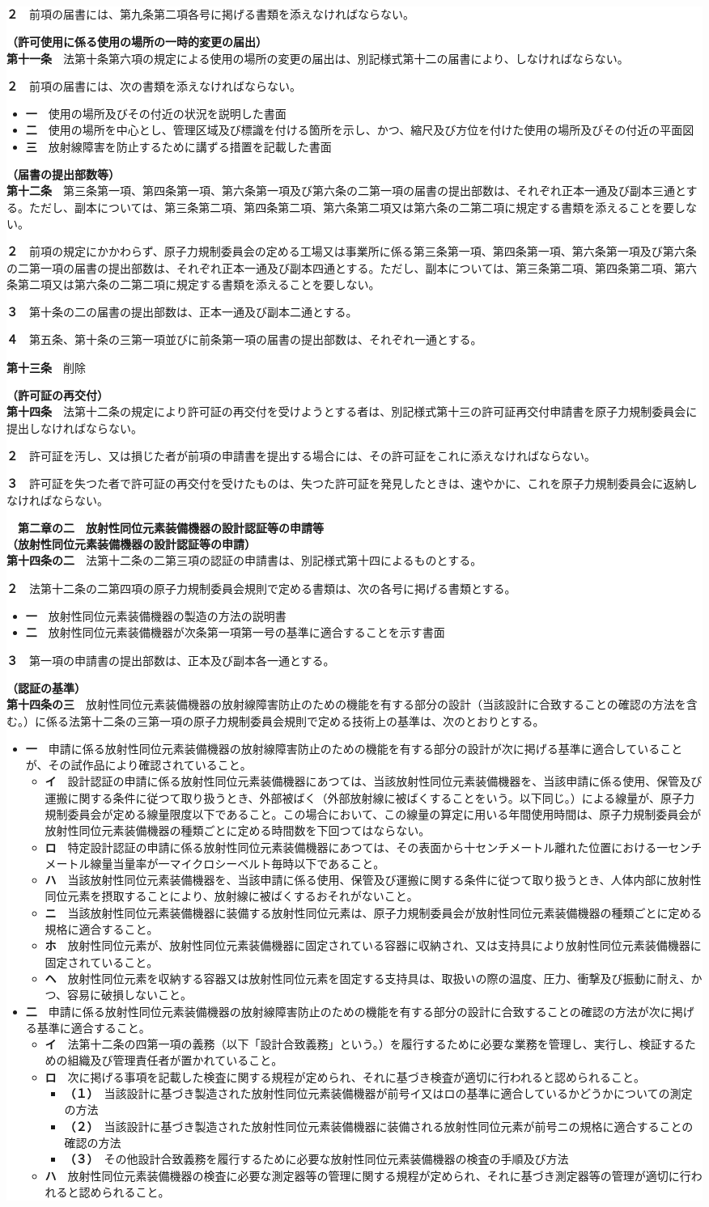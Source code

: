 **２**　前項の届書には、第九条第二項各号に掲げる書類を添えなければならない。  
  
**（許可使用に係る使用の場所の一時的変更の届出）**  
**第十一条**　法第十条第六項の規定による使用の場所の変更の届出は、別記様式第十二の届書により、しなければならない。  
  
**２**　前項の届書には、次の書類を添えなければならない。  
* **一**　使用の場所及びその付近の状況を説明した書面  
* **二**　使用の場所を中心とし、管理区域及び標識を付ける箇所を示し、かつ、縮尺及び方位を付けた使用の場所及びその付近の平面図  
* **三**　放射線障害を防止するために講ずる措置を記載した書面  
  
**（届書の提出部数等）**  
**第十二条**　第三条第一項、第四条第一項、第六条第一項及び第六条の二第一項の届書の提出部数は、それぞれ正本一通及び副本三通とする。ただし、副本については、第三条第二項、第四条第二項、第六条第二項又は第六条の二第二項に規定する書類を添えることを要しない。  
  
**２**　前項の規定にかかわらず、原子力規制委員会の定める工場又は事業所に係る第三条第一項、第四条第一項、第六条第一項及び第六条の二第一項の届書の提出部数は、それぞれ正本一通及び副本四通とする。ただし、副本については、第三条第二項、第四条第二項、第六条第二項又は第六条の二第二項に規定する書類を添えることを要しない。  
  
**３**　第十条の二の届書の提出部数は、正本一通及び副本二通とする。  
  
**４**　第五条、第十条の三第一項並びに前条第一項の届書の提出部数は、それぞれ一通とする。  
  
**第十三条**　削除  
  
**（許可証の再交付）**  
**第十四条**　法第十二条の規定により許可証の再交付を受けようとする者は、別記様式第十三の許可証再交付申請書を原子力規制委員会に提出しなければならない。  
  
**２**　許可証を汚し、又は損じた者が前項の申請書を提出する場合には、その許可証をこれに添えなければならない。  
  
**３**　許可証を失つた者で許可証の再交付を受けたものは、失つた許可証を発見したときは、速やかに、これを原子力規制委員会に返納しなければならない。  
  
&emsp;**第二章の二　放射性同位元素装備機器の設計認証等の申請等**  
**（放射性同位元素装備機器の設計認証等の申請）**  
**第十四条の二**　法第十二条の二第三項の認証の申請書は、別記様式第十四によるものとする。  
  
**２**　法第十二条の二第四項の原子力規制委員会規則で定める書類は、次の各号に掲げる書類とする。  
* **一**　放射性同位元素装備機器の製造の方法の説明書  
* **二**　放射性同位元素装備機器が次条第一項第一号の基準に適合することを示す書面  
  
**３**　第一項の申請書の提出部数は、正本及び副本各一通とする。  
  
**（認証の基準）**  
**第十四条の三**　放射性同位元素装備機器の放射線障害防止のための機能を有する部分の設計（当該設計に合致することの確認の方法を含む。）に係る法第十二条の三第一項の原子力規制委員会規則で定める技術上の基準は、次のとおりとする。  
* **一**　申請に係る放射性同位元素装備機器の放射線障害防止のための機能を有する部分の設計が次に掲げる基準に適合していることが、その試作品により確認されていること。  
	* **イ**　設計認証の申請に係る放射性同位元素装備機器にあつては、当該放射性同位元素装備機器を、当該申請に係る使用、保管及び運搬に関する条件に従つて取り扱うとき、外部被ばく（外部放射線に被ばくすることをいう。以下同じ。）による線量が、原子力規制委員会が定める線量限度以下であること。この場合において、この線量の算定に用いる年間使用時間は、原子力規制委員会が放射性同位元素装備機器の種類ごとに定める時間数を下回つてはならない。  
	* **ロ**　特定設計認証の申請に係る放射性同位元素装備機器にあつては、その表面から十センチメートル離れた位置における一センチメートル線量当量率が一マイクロシーベルト毎時以下であること。  
	* **ハ**　当該放射性同位元素装備機器を、当該申請に係る使用、保管及び運搬に関する条件に従つて取り扱うとき、人体内部に放射性同位元素を摂取することにより、放射線に被ばくするおそれがないこと。  
	* **ニ**　当該放射性同位元素装備機器に装備する放射性同位元素は、原子力規制委員会が放射性同位元素装備機器の種類ごとに定める規格に適合すること。  
	* **ホ**　放射性同位元素が、放射性同位元素装備機器に固定されている容器に収納され、又は支持具により放射性同位元素装備機器に固定されていること。  
	* **ヘ**　放射性同位元素を収納する容器又は放射性同位元素を固定する支持具は、取扱いの際の温度、圧力、衝撃及び振動に耐え、かつ、容易に破損しないこと。  
* **二**　申請に係る放射性同位元素装備機器の放射線障害防止のための機能を有する部分の設計に合致することの確認の方法が次に掲げる基準に適合すること。  
	* **イ**　法第十二条の四第一項の義務（以下「設計合致義務」という。）を履行するために必要な業務を管理し、実行し、検証するための組織及び管理責任者が置かれていること。  
	* **ロ**　次に掲げる事項を記載した検査に関する規程が定められ、それに基づき検査が適切に行われると認められること。  
		* **（１）**　当該設計に基づき製造された放射性同位元素装備機器が前号イ又はロの基準に適合しているかどうかについての測定の方法  
		* **（２）**　当該設計に基づき製造された放射性同位元素装備機器に装備される放射性同位元素が前号ニの規格に適合することの確認の方法  
		* **（３）**　その他設計合致義務を履行するために必要な放射性同位元素装備機器の検査の手順及び方法  
	* **ハ**　放射性同位元素装備機器の検査に必要な測定器等の管理に関する規程が定められ、それに基づき測定器等の管理が適切に行われると認められること。  
  